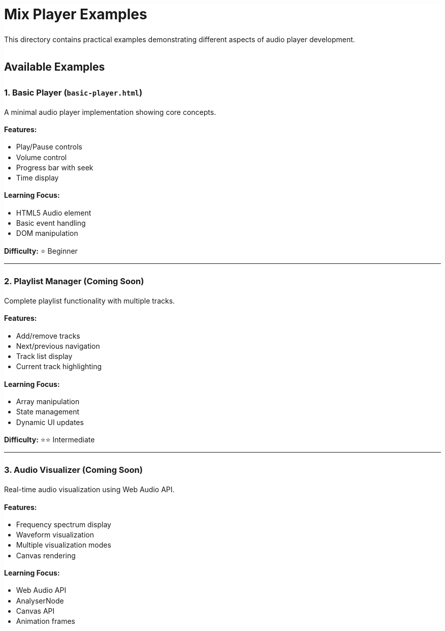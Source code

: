 # Mix Player Examples

This directory contains practical examples demonstrating different aspects of audio player development.

## Available Examples

### 1. Basic Player (`basic-player.html`)
A minimal audio player implementation showing core concepts.

**Features:**
- Play/Pause controls
- Volume control
- Progress bar with seek
- Time display

**Learning Focus:**
- HTML5 Audio element
- Basic event handling
- DOM manipulation

**Difficulty:** ⭐ Beginner

---

### 2. Playlist Manager (Coming Soon)
Complete playlist functionality with multiple tracks.

**Features:**
- Add/remove tracks
- Next/previous navigation
- Track list display
- Current track highlighting

**Learning Focus:**
- Array manipulation
- State management
- Dynamic UI updates

**Difficulty:** ⭐⭐ Intermediate

---

### 3. Audio Visualizer (Coming Soon)
Real-time audio visualization using Web Audio API.

**Features:**
- Frequency spectrum display
- Waveform visualization
- Multiple visualization modes
- Canvas rendering

**Learning Focus:**
- Web Audio API
- AnalyserNode
- Canvas API
- Animation frames
